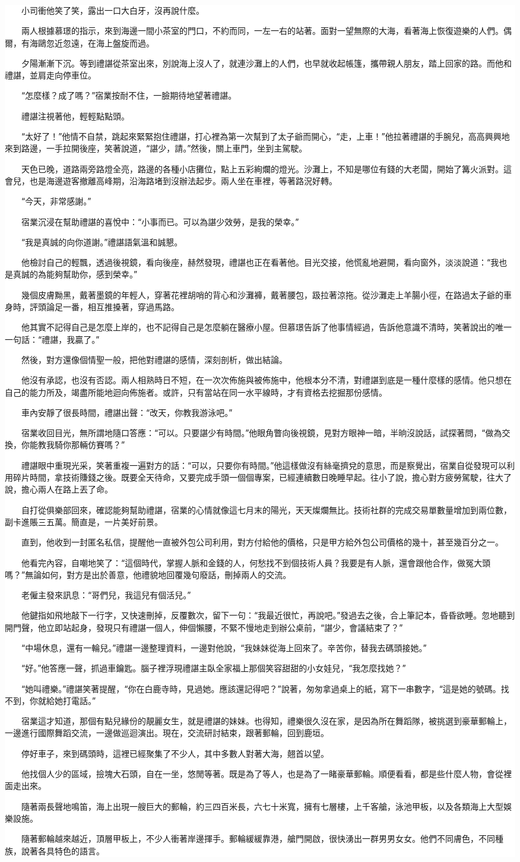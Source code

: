 　　小司衝他笑了笑，露出一口大白牙，沒再說什麼。

　　兩人根據慕璟的指示，來到海邊一間小茶室的門口，不約而同，一左一右的站著。面對一望無際的大海，看著海上恢復遊樂的人們。偶爾，有海鷗忽近忽遠，在海上盤旋而過。

　　夕陽漸漸下沉。等到禮諶從茶室出來，別說海上沒人了，就連沙灘上的人們，也早就收起帳篷，攜帶親人朋友，踏上回家的路。而他和禮諶，並肩走向停車位。

　　“怎麼樣？成了嗎？”宿業按耐不住，一臉期待地望著禮諶。

　　禮諶注視著他，輕輕點點頭。

　　“太好了！”他情不自禁，跳起來緊緊抱住禮諶，打心裡為第一次幫到了太子爺而開心，“走，上車！”他拉著禮諶的手腕兒，高高興興地來到路邊，一手拉開後座，笑著說道，“諶少，請。”然後，關上車門，坐到主駕駛。

　　天色已晚，道路兩旁路燈全亮，路邊的各種小店攤位，點上五彩絢爛的燈光。沙灘上，不知是哪位有錢的大老闆，開始了篝火派對。這會兒，也是海邊遊客撤離高峰期，沿海路堵到沒辦法起步。兩人坐在車裡，等著路況好轉。

　　“今天，非常感謝。”

　　宿業沉浸在幫助禮諶的喜悅中：“小事而已。可以為諶少效勞，是我的榮幸。”

　　“我是真誠的向你道謝。”禮諶語氣溫和誠懇。

　　他檢討自己的輕飄，透過後視鏡，看向後座，赫然發現，禮諶也正在看著他。目光交接，他慌亂地避開，看向窗外，淡淡說道：“我也是真誠的為能夠幫助你，感到榮幸。”

　　幾個皮膚黝黑，戴著墨鏡的年輕人，穿著花裡胡哨的背心和沙灘褲，戴著腰包，趿拉著涼拖。從沙灘走上羊腸小徑，在路過太子爺的車身時，評頭論足一番，相互推搡著，穿過馬路。

　　他其實不記得自己是怎麼上岸的，也不記得自己是怎麼躺在醫療小屋。但慕璟告訴了他事情經過，告訴他意識不清時，笑著說出的唯一一句話：“禮諶，我贏了。”

　　然後，對方還像個情聖一般，把他對禮諶的感情，深刻剖析，做出結論。

　　他沒有承認，也沒有否認。兩人相熟時日不短，在一次次佈施與被佈施中，他根本分不清，對禮諶到底是一種什麼樣的感情。他只想在自己的能力所及，竭盡所能地迴向佈施者。或許，只有當站在同一水平線時，才有資格去挖掘那份感情。

　　車內安靜了很長時間，禮諶出聲：“改天，你教我游泳吧。”

　　宿業收回目光，無所謂地隨口答應：“可以。只要諶少有時間。”他眼角瞥向後視鏡，見對方眼神一暗，半晌沒說話，試探著問，“做為交換，你能教我騎你那輛仿賽嗎？”

　　禮諶眼中重現光采，笑著重複一遍對方的話：“可以，只要你有時間。”他這樣做沒有絲毫擠兌的意思，而是察覺出，宿業自從發現可以利用碎片時間，拿技術賺錢之後。既要全天待命，又要完成手頭一個個專案，已經連續數日晚睡早起。往小了說，擔心對方疲勞駕駛，往大了說，擔心兩人在路上丟了命。

　　自打從俱樂部回來，確認能夠幫助禮諶，宿業的心情就像這七月末的陽光，天天燦爛無比。技術社群的完成交易單數量增加到兩位數，副卡進賬三五萬。簡直是，一片美好前景。

　　直到，他收到一封匿名私信，提醒他一直被外包公司利用，對方付給他的價格，只是甲方給外包公司價格的幾十，甚至幾百分之一。

　　他看完內容，自嘲地笑了：“這個時代，掌握人脈和金錢的人，何愁找不到個技術人員？我要是有人脈，還會跟他合作，做冤大頭嗎？”無論如何，對方是出於善意，他禮貌地回覆幾句廢話，刪掉兩人的交流。

　　老僱主發來訊息：“哥們兒，我這兒有個活兒。”

　　他鍵指如飛地敲下一行字，又快速刪掉，反覆數次，留下一句：“我最近很忙，再說吧。”發過去之後，合上筆記本，昏昏欲睡。忽地聽到開門聲，他立即站起身，發現只有禮諶一個人，伸個懶腰，不緊不慢地走到辦公桌前，“諶少，會議結束了？”

　　“中場休息，還有一輪兒。”禮諶一邊整理資料，一邊對他說，“我妹妹從海上回來了。辛苦你，替我去碼頭接她。”

　　“好。”他答應一聲，抓過車鑰匙。腦子裡浮現禮諶主臥全家福上那個笑容甜甜的小女娃兒，“我怎麼找她？”

　　“她叫禮樂。”禮諶笑著提醒，“你在白鹿寺時，見過她。應該還記得吧？”說著，匆匆拿過桌上的紙，寫下一串數字，“這是她的號碼。找不到，你就給她打電話。”

　　宿業這才知道，那個有點兒緣份的靚麗女生，就是禮諶的妹妹。也得知，禮樂很久沒在家，是因為所在舞蹈隊，被挑選到豪華郵輪上，一邊進行國際舞蹈交流，一邊做巡迴演出。現在，交流研討結束，跟著郵輪，回到鹿垣。

　　停好車子，來到碼頭時，這裡已經聚集了不少人，其中多數人對著大海，翹首以望。

　　他找個人少的區域，撿塊大石頭，自在一坐，悠閒等著。既是為了等人，也是為了一睹豪華郵輪。順便看看，都是些什麼人物，會從裡面走出來。

　　隨著兩長聲地鳴笛，海上出現一艘巨大的郵輪，約三四百米長，六七十米寬，擁有七層樓，上千客艙，泳池甲板，以及各類海上大型娛樂設施。

　　隨著郵輪越來越近，頂層甲板上，不少人衝著岸邊揮手。郵輪緩緩靠港，艙門開啟，很快湧出一群男男女女。他們不同膚色，不同種族，說著各具特色的語言。
